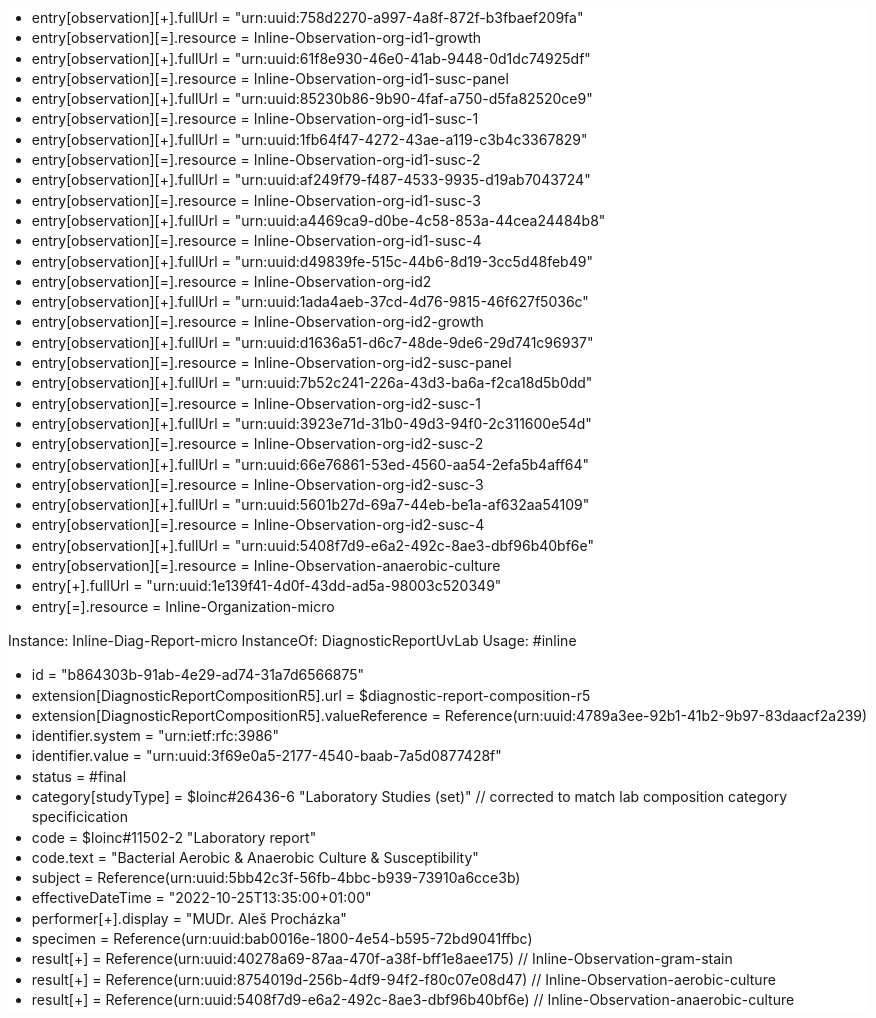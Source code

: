 * entry[observation][+].fullUrl = "urn:uuid:758d2270-a997-4a8f-872f-b3fbaef209fa"
* entry[observation][=].resource = Inline-Observation-org-id1-growth
* entry[observation][+].fullUrl = "urn:uuid:61f8e930-46e0-41ab-9448-0d1dc74925df"
* entry[observation][=].resource = Inline-Observation-org-id1-susc-panel
* entry[observation][+].fullUrl = "urn:uuid:85230b86-9b90-4faf-a750-d5fa82520ce9"
* entry[observation][=].resource = Inline-Observation-org-id1-susc-1
* entry[observation][+].fullUrl = "urn:uuid:1fb64f47-4272-43ae-a119-c3b4c3367829"
* entry[observation][=].resource = Inline-Observation-org-id1-susc-2
* entry[observation][+].fullUrl = "urn:uuid:af249f79-f487-4533-9935-d19ab7043724"
* entry[observation][=].resource = Inline-Observation-org-id1-susc-3
* entry[observation][+].fullUrl = "urn:uuid:a4469ca9-d0be-4c58-853a-44cea24484b8"
* entry[observation][=].resource = Inline-Observation-org-id1-susc-4
* entry[observation][+].fullUrl = "urn:uuid:d49839fe-515c-44b6-8d19-3cc5d48feb49"
* entry[observation][=].resource = Inline-Observation-org-id2
* entry[observation][+].fullUrl = "urn:uuid:1ada4aeb-37cd-4d76-9815-46f627f5036c"
* entry[observation][=].resource = Inline-Observation-org-id2-growth
* entry[observation][+].fullUrl = "urn:uuid:d1636a51-d6c7-48de-9de6-29d741c96937"
* entry[observation][=].resource = Inline-Observation-org-id2-susc-panel
* entry[observation][+].fullUrl = "urn:uuid:7b52c241-226a-43d3-ba6a-f2ca18d5b0dd"
* entry[observation][=].resource = Inline-Observation-org-id2-susc-1
* entry[observation][+].fullUrl = "urn:uuid:3923e71d-31b0-49d3-94f0-2c311600e54d"
* entry[observation][=].resource = Inline-Observation-org-id2-susc-2
* entry[observation][+].fullUrl = "urn:uuid:66e76861-53ed-4560-aa54-2efa5b4aff64"
* entry[observation][=].resource = Inline-Observation-org-id2-susc-3
* entry[observation][+].fullUrl = "urn:uuid:5601b27d-69a7-44eb-be1a-af632aa54109"
* entry[observation][=].resource = Inline-Observation-org-id2-susc-4
* entry[observation][+].fullUrl = "urn:uuid:5408f7d9-e6a2-492c-8ae3-dbf96b40bf6e"
* entry[observation][=].resource = Inline-Observation-anaerobic-culture
* entry[+].fullUrl = "urn:uuid:1e139f41-4d0f-43dd-ad5a-98003c520349"
* entry[=].resource = Inline-Organization-micro

Instance: Inline-Diag-Report-micro
InstanceOf: DiagnosticReportUvLab
Usage: #inline
* id = "b864303b-91ab-4e29-ad74-31a7d6566875"
* extension[DiagnosticReportCompositionR5].url = $diagnostic-report-composition-r5
* extension[DiagnosticReportCompositionR5].valueReference = Reference(urn:uuid:4789a3ee-92b1-41b2-9b97-83daacf2a239)
* identifier.system = "urn:ietf:rfc:3986"
* identifier.value = "urn:uuid:3f69e0a5-2177-4540-baab-7a5d0877428f"
* status = #final
* category[studyType] = $loinc#26436-6 "Laboratory Studies (set)" // corrected to match lab composition category specificication
* code = $loinc#11502-2 "Laboratory report"
* code.text = "Bacterial Aerobic & Anaerobic Culture & Susceptibility"
* subject = Reference(urn:uuid:5bb42c3f-56fb-4bbc-b939-73910a6cce3b)
* effectiveDateTime = "2022-10-25T13:35:00+01:00"
* performer[+].display = "MUDr. Aleš Procházka"
* specimen = Reference(urn:uuid:bab0016e-1800-4e54-b595-72bd9041ffbc)
* result[+] = Reference(urn:uuid:40278a69-87aa-470f-a38f-bff1e8aee175) // Inline-Observation-gram-stain
* result[+] = Reference(urn:uuid:8754019d-256b-4df9-94f2-f80c07e08d47) // Inline-Observation-aerobic-culture
* result[+] = Reference(urn:uuid:5408f7d9-e6a2-492c-8ae3-dbf96b40bf6e) // Inline-Observation-anaerobic-culture
